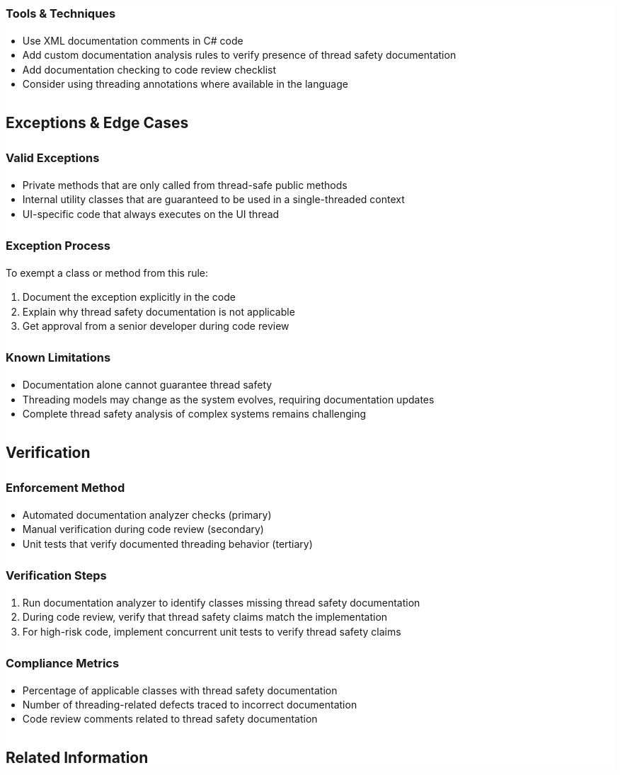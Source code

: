 ### Tools & Techniques

- Use XML documentation comments in C# code
- Add custom documentation analysis rules to verify presence of thread safety documentation
- Add documentation checking to code review checklist
- Consider using threading annotations where available in the language

## Exceptions & Edge Cases

### Valid Exceptions

- Private methods that are only called from thread-safe public methods
- Internal utility classes that are guaranteed to be used in a single-threaded context
- UI-specific code that always executes on the UI thread

### Exception Process

To exempt a class or method from this rule:

1. Document the exception explicitly in the code
2. Explain why thread safety documentation is not applicable
3. Get approval from a senior developer during code review

### Known Limitations

- Documentation alone cannot guarantee thread safety
- Threading models may change as the system evolves, requiring documentation updates
- Complete thread safety analysis of complex systems remains challenging

## Verification

### Enforcement Method

- Automated documentation analyzer checks (primary)
- Manual verification during code review (secondary)
- Unit tests that verify documented threading behavior (tertiary)

### Verification Steps

1. Run documentation analyzer to identify classes missing thread safety documentation
2. During code review, verify that thread safety claims match the implementation
3. For high-risk code, implement concurrent unit tests to verify thread safety claims

### Compliance Metrics

- Percentage of applicable classes with thread safety documentation
- Number of threading-related defects traced to incorrect documentation
- Code review comments related to thread safety documentation

## Related Information
